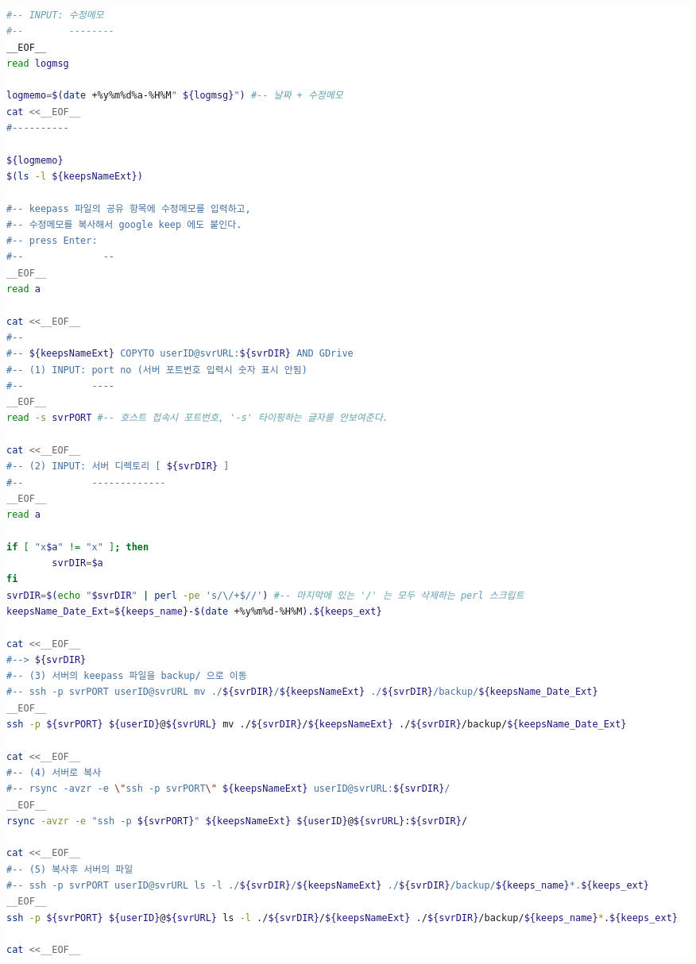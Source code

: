 ```bash
#-- INPUT: 수정메모
#--        --------
__EOF__
read logmsg

logmemo=$(date +%y%m%d%a-%H%M" ${logmsg}") #-- 날짜 + 수정메모
cat <<__EOF__
#----------

${logmemo}
$(ls -l ${keepsNameExt})

#-- keepass 파일의 공유 항목에 수정메모를 입력하고,
#-- 수정메모를 복사해서 google keep 에도 붙인다.
#-- press Enter:
#--              --
__EOF__
read a

cat <<__EOF__
#--
#-- ${keepsNameExt} COPYTO userID@svrURL:${svrDIR} AND GDrive
#-- (1) INPUT: port no (서버 포트번호 입력시 숫자 표시 안됨)
#--            ----
__EOF__
read -s svrPORT #-- 호스트 접속시 포트번호, '-s' 타이핑하는 글자를 안보여준다.

cat <<__EOF__
#-- (2) INPUT: 서버 디렉토리 [ ${svrDIR} ]
#--            -------------
__EOF__
read a

if [ "x$a" != "x" ]; then
        svrDIR=$a
fi
svrDIR=$(echo "$svrDIR" | perl -pe 's/\/+$//') #-- 마지막에 있는 '/' 는 모두 삭제하는 perl 스크립트
keepsName_Date_Ext=${keeps_name}-$(date +%y%m%d-%H%M).${keeps_ext}

cat <<__EOF__
#--> ${svrDIR}
#-- (3) 서버의 keepass 파일을 backup/ 으로 이동
#-- ssh -p svrPORT userID@svrURL mv ./${svrDIR}/${keepsNameExt} ./${svrDIR}/backup/${keepsName_Date_Ext}
__EOF__
ssh -p ${svrPORT} ${userID}@${svrURL} mv ./${svrDIR}/${keepsNameExt} ./${svrDIR}/backup/${keepsName_Date_Ext}

cat <<__EOF__
#-- (4) 서버로 복사
#-- rsync -avzr -e \"ssh -p svrPORT\" ${keepsNameExt} userID@svrURL:${svrDIR}/
__EOF__
rsync -avzr -e "ssh -p ${svrPORT}" ${keepsNameExt} ${userID}@${svrURL}:${svrDIR}/

cat <<__EOF__
#-- (5) 복사후 서버의 파일
#-- ssh -p svrPORT userID@svrURL ls -l ./${svrDIR}/${keepsNameExt} ./${svrDIR}/backup/${keeps_name}*.${keeps_ext}
__EOF__
ssh -p ${svrPORT} ${userID}@${svrURL} ls -l ./${svrDIR}/${keepsNameExt} ./${svrDIR}/backup/${keeps_name}*.${keeps_ext}

cat <<__EOF__
```